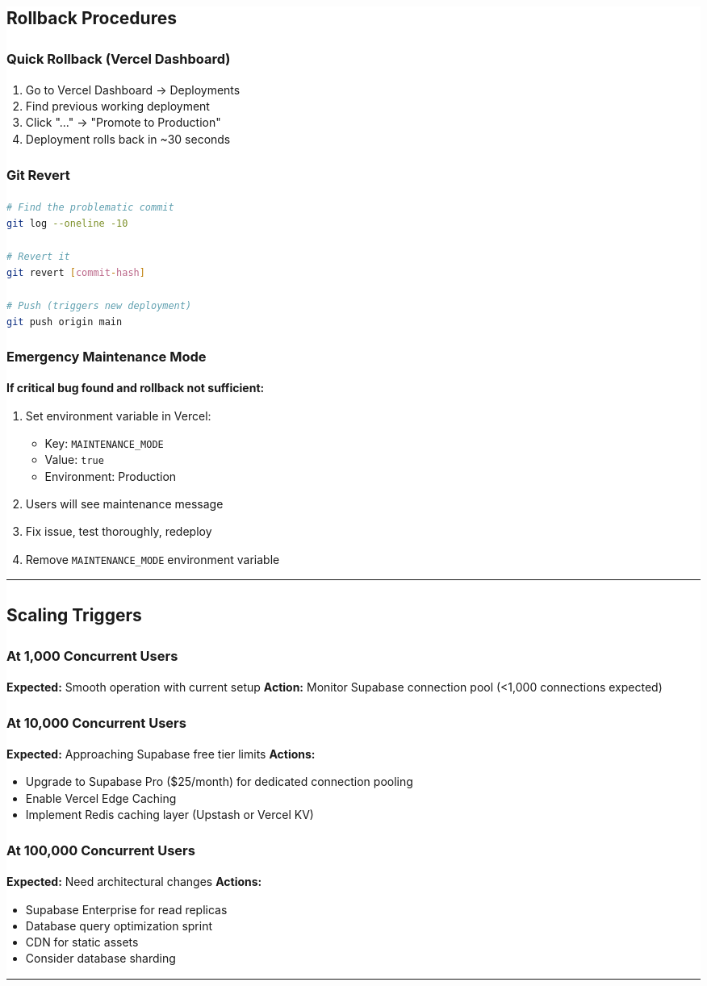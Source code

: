 
## Rollback Procedures

### Quick Rollback (Vercel Dashboard)
1. Go to Vercel Dashboard → Deployments
2. Find previous working deployment
3. Click "..." → "Promote to Production"
4. Deployment rolls back in ~30 seconds

### Git Revert
```bash
# Find the problematic commit
git log --oneline -10

# Revert it
git revert [commit-hash]

# Push (triggers new deployment)
git push origin main
```

### Emergency Maintenance Mode
**If critical bug found and rollback not sufficient:**

1. Set environment variable in Vercel:
   - Key: `MAINTENANCE_MODE`
   - Value: `true`
   - Environment: Production

2. Users will see maintenance message

3. Fix issue, test thoroughly, redeploy

4. Remove `MAINTENANCE_MODE` environment variable

---

## Scaling Triggers

### At 1,000 Concurrent Users
**Expected:** Smooth operation with current setup
**Action:** Monitor Supabase connection pool (<1,000 connections expected)

### At 10,000 Concurrent Users
**Expected:** Approaching Supabase free tier limits
**Actions:**
- Upgrade to Supabase Pro ($25/month) for dedicated connection pooling
- Enable Vercel Edge Caching
- Implement Redis caching layer (Upstash or Vercel KV)

### At 100,000 Concurrent Users
**Expected:** Need architectural changes
**Actions:**
- Supabase Enterprise for read replicas
- Database query optimization sprint
- CDN for static assets
- Consider database sharding

---